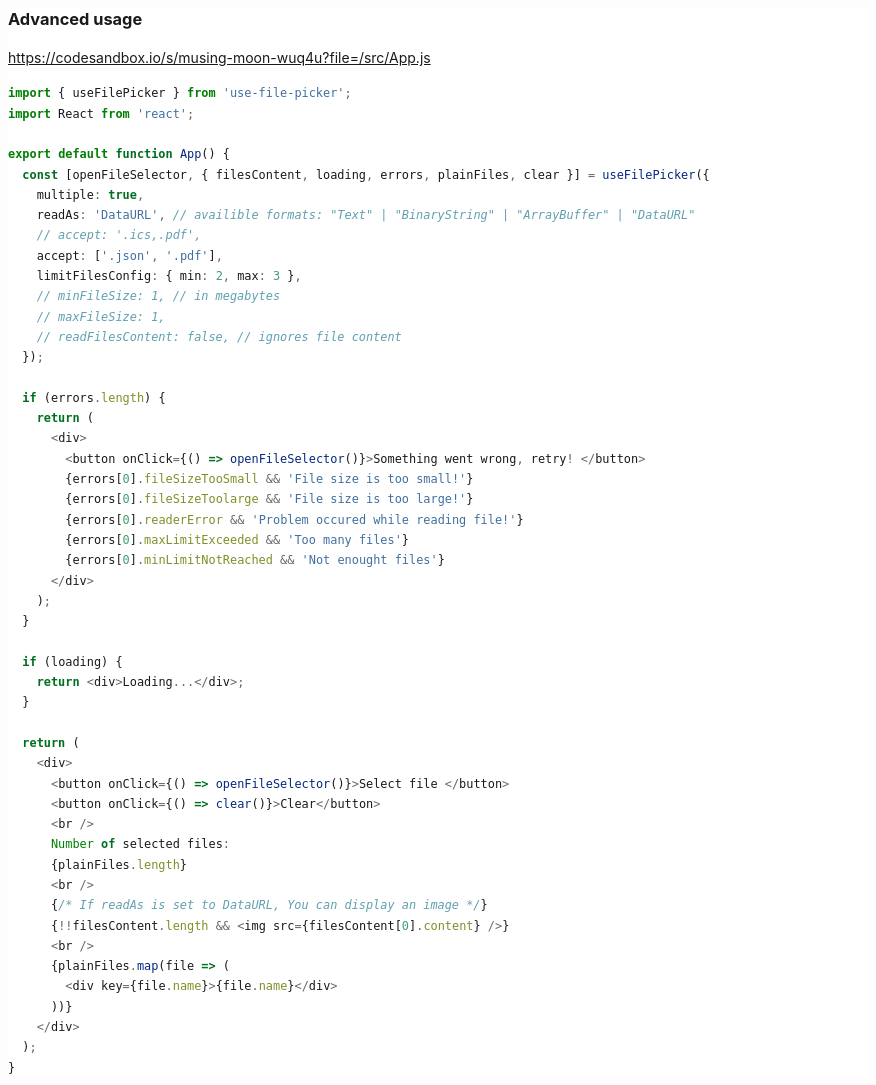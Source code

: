### Advanced usage

https://codesandbox.io/s/musing-moon-wuq4u?file=/src/App.js

```ts
import { useFilePicker } from 'use-file-picker';
import React from 'react';

export default function App() {
  const [openFileSelector, { filesContent, loading, errors, plainFiles, clear }] = useFilePicker({
    multiple: true,
    readAs: 'DataURL', // availible formats: "Text" | "BinaryString" | "ArrayBuffer" | "DataURL"
    // accept: '.ics,.pdf',
    accept: ['.json', '.pdf'],
    limitFilesConfig: { min: 2, max: 3 },
    // minFileSize: 1, // in megabytes
    // maxFileSize: 1,
    // readFilesContent: false, // ignores file content
  });

  if (errors.length) {
    return (
      <div>
        <button onClick={() => openFileSelector()}>Something went wrong, retry! </button>
        {errors[0].fileSizeTooSmall && 'File size is too small!'}
        {errors[0].fileSizeToolarge && 'File size is too large!'}
        {errors[0].readerError && 'Problem occured while reading file!'}
        {errors[0].maxLimitExceeded && 'Too many files'}
        {errors[0].minLimitNotReached && 'Not enought files'}
      </div>
    );
  }

  if (loading) {
    return <div>Loading...</div>;
  }

  return (
    <div>
      <button onClick={() => openFileSelector()}>Select file </button>
      <button onClick={() => clear()}>Clear</button>
      <br />
      Number of selected files:
      {plainFiles.length}
      <br />
      {/* If readAs is set to DataURL, You can display an image */}
      {!!filesContent.length && <img src={filesContent[0].content} />}
      <br />
      {plainFiles.map(file => (
        <div key={file.name}>{file.name}</div>
      ))}
    </div>
  );
}
```

